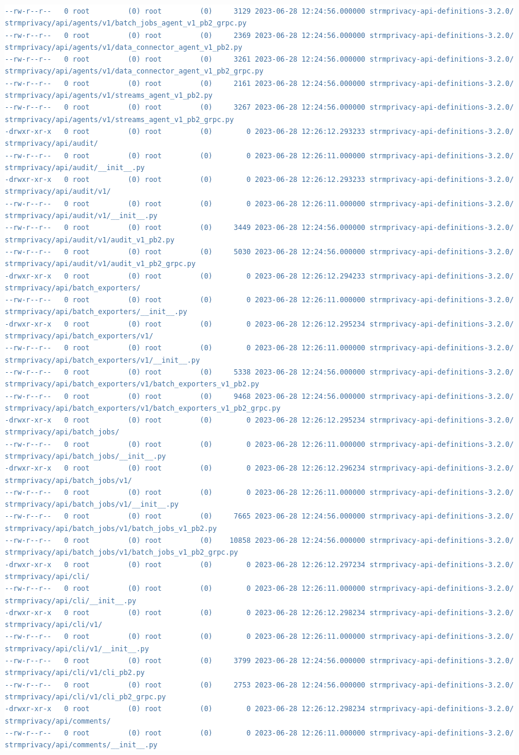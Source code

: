 ```diff
--rw-r--r--   0 root         (0) root         (0)     3129 2023-06-28 12:24:56.000000 strmprivacy-api-definitions-3.2.0/strmprivacy/api/agents/v1/batch_jobs_agent_v1_pb2_grpc.py
--rw-r--r--   0 root         (0) root         (0)     2369 2023-06-28 12:24:56.000000 strmprivacy-api-definitions-3.2.0/strmprivacy/api/agents/v1/data_connector_agent_v1_pb2.py
--rw-r--r--   0 root         (0) root         (0)     3261 2023-06-28 12:24:56.000000 strmprivacy-api-definitions-3.2.0/strmprivacy/api/agents/v1/data_connector_agent_v1_pb2_grpc.py
--rw-r--r--   0 root         (0) root         (0)     2161 2023-06-28 12:24:56.000000 strmprivacy-api-definitions-3.2.0/strmprivacy/api/agents/v1/streams_agent_v1_pb2.py
--rw-r--r--   0 root         (0) root         (0)     3267 2023-06-28 12:24:56.000000 strmprivacy-api-definitions-3.2.0/strmprivacy/api/agents/v1/streams_agent_v1_pb2_grpc.py
-drwxr-xr-x   0 root         (0) root         (0)        0 2023-06-28 12:26:12.293233 strmprivacy-api-definitions-3.2.0/strmprivacy/api/audit/
--rw-r--r--   0 root         (0) root         (0)        0 2023-06-28 12:26:11.000000 strmprivacy-api-definitions-3.2.0/strmprivacy/api/audit/__init__.py
-drwxr-xr-x   0 root         (0) root         (0)        0 2023-06-28 12:26:12.293233 strmprivacy-api-definitions-3.2.0/strmprivacy/api/audit/v1/
--rw-r--r--   0 root         (0) root         (0)        0 2023-06-28 12:26:11.000000 strmprivacy-api-definitions-3.2.0/strmprivacy/api/audit/v1/__init__.py
--rw-r--r--   0 root         (0) root         (0)     3449 2023-06-28 12:24:56.000000 strmprivacy-api-definitions-3.2.0/strmprivacy/api/audit/v1/audit_v1_pb2.py
--rw-r--r--   0 root         (0) root         (0)     5030 2023-06-28 12:24:56.000000 strmprivacy-api-definitions-3.2.0/strmprivacy/api/audit/v1/audit_v1_pb2_grpc.py
-drwxr-xr-x   0 root         (0) root         (0)        0 2023-06-28 12:26:12.294233 strmprivacy-api-definitions-3.2.0/strmprivacy/api/batch_exporters/
--rw-r--r--   0 root         (0) root         (0)        0 2023-06-28 12:26:11.000000 strmprivacy-api-definitions-3.2.0/strmprivacy/api/batch_exporters/__init__.py
-drwxr-xr-x   0 root         (0) root         (0)        0 2023-06-28 12:26:12.295234 strmprivacy-api-definitions-3.2.0/strmprivacy/api/batch_exporters/v1/
--rw-r--r--   0 root         (0) root         (0)        0 2023-06-28 12:26:11.000000 strmprivacy-api-definitions-3.2.0/strmprivacy/api/batch_exporters/v1/__init__.py
--rw-r--r--   0 root         (0) root         (0)     5338 2023-06-28 12:24:56.000000 strmprivacy-api-definitions-3.2.0/strmprivacy/api/batch_exporters/v1/batch_exporters_v1_pb2.py
--rw-r--r--   0 root         (0) root         (0)     9468 2023-06-28 12:24:56.000000 strmprivacy-api-definitions-3.2.0/strmprivacy/api/batch_exporters/v1/batch_exporters_v1_pb2_grpc.py
-drwxr-xr-x   0 root         (0) root         (0)        0 2023-06-28 12:26:12.295234 strmprivacy-api-definitions-3.2.0/strmprivacy/api/batch_jobs/
--rw-r--r--   0 root         (0) root         (0)        0 2023-06-28 12:26:11.000000 strmprivacy-api-definitions-3.2.0/strmprivacy/api/batch_jobs/__init__.py
-drwxr-xr-x   0 root         (0) root         (0)        0 2023-06-28 12:26:12.296234 strmprivacy-api-definitions-3.2.0/strmprivacy/api/batch_jobs/v1/
--rw-r--r--   0 root         (0) root         (0)        0 2023-06-28 12:26:11.000000 strmprivacy-api-definitions-3.2.0/strmprivacy/api/batch_jobs/v1/__init__.py
--rw-r--r--   0 root         (0) root         (0)     7665 2023-06-28 12:24:56.000000 strmprivacy-api-definitions-3.2.0/strmprivacy/api/batch_jobs/v1/batch_jobs_v1_pb2.py
--rw-r--r--   0 root         (0) root         (0)    10858 2023-06-28 12:24:56.000000 strmprivacy-api-definitions-3.2.0/strmprivacy/api/batch_jobs/v1/batch_jobs_v1_pb2_grpc.py
-drwxr-xr-x   0 root         (0) root         (0)        0 2023-06-28 12:26:12.297234 strmprivacy-api-definitions-3.2.0/strmprivacy/api/cli/
--rw-r--r--   0 root         (0) root         (0)        0 2023-06-28 12:26:11.000000 strmprivacy-api-definitions-3.2.0/strmprivacy/api/cli/__init__.py
-drwxr-xr-x   0 root         (0) root         (0)        0 2023-06-28 12:26:12.298234 strmprivacy-api-definitions-3.2.0/strmprivacy/api/cli/v1/
--rw-r--r--   0 root         (0) root         (0)        0 2023-06-28 12:26:11.000000 strmprivacy-api-definitions-3.2.0/strmprivacy/api/cli/v1/__init__.py
--rw-r--r--   0 root         (0) root         (0)     3799 2023-06-28 12:24:56.000000 strmprivacy-api-definitions-3.2.0/strmprivacy/api/cli/v1/cli_pb2.py
--rw-r--r--   0 root         (0) root         (0)     2753 2023-06-28 12:24:56.000000 strmprivacy-api-definitions-3.2.0/strmprivacy/api/cli/v1/cli_pb2_grpc.py
-drwxr-xr-x   0 root         (0) root         (0)        0 2023-06-28 12:26:12.298234 strmprivacy-api-definitions-3.2.0/strmprivacy/api/comments/
--rw-r--r--   0 root         (0) root         (0)        0 2023-06-28 12:26:11.000000 strmprivacy-api-definitions-3.2.0/strmprivacy/api/comments/__init__.py
```